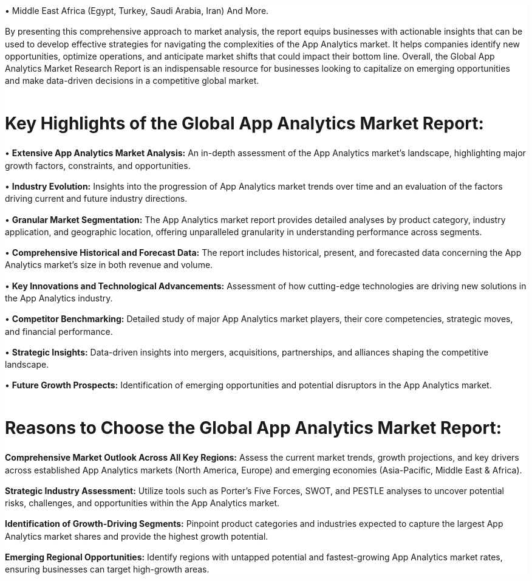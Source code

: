 • Middle East Africa (Egypt, Turkey, Saudi Arabia, Iran) And More.

By presenting this comprehensive approach to market analysis, the report equips businesses with actionable insights that can be used to develop effective strategies for navigating the complexities of the App Analytics market. It helps companies identify new opportunities, optimize operations, and anticipate market shifts that could impact their bottom line. Overall, the Global App Analytics Market Research Report is an indispensable resource for businesses looking to capitalize on emerging opportunities and make data-driven decisions in a competitive global market.

# <strong>Key Highlights of the Global App Analytics Market Report:</strong>

• <strong>Extensive App Analytics Market Analysis:</strong> An in-depth assessment of the App Analytics market’s landscape, highlighting major growth factors, constraints, and opportunities.

• <strong>Industry Evolution:</strong> Insights into the progression of App Analytics market trends over time and an evaluation of the factors driving current and future industry directions.

• <strong>Granular Market Segmentation:</strong> The App Analytics market report provides detailed analyses by product category, industry application, and geographic location, offering unparalleled granularity in understanding performance across segments.

• <strong>Comprehensive Historical and Forecast Data:</strong> The report includes historical, present, and forecasted data concerning the App Analytics market’s size in both revenue and volume.

• <strong>Key Innovations and Technological Advancements:</strong> Assessment of how cutting-edge technologies are driving new solutions in the App Analytics industry.

• <strong>Competitor Benchmarking:</strong> Detailed study of major App Analytics market players, their core competencies, strategic moves, and financial performance.

• <strong>Strategic Insights:</strong> Data-driven insights into mergers, acquisitions, partnerships, and alliances shaping the competitive landscape.

• <strong>Future Growth Prospects:</strong> Identification of emerging opportunities and potential disruptors in the App Analytics market.

# <strong>Reasons to Choose the Global App Analytics Market Report:</strong>

<strong>Comprehensive Market Outlook Across All Key Regions:</strong>
Assess the current market trends, growth projections, and key drivers across established App Analytics markets (North America, Europe) and emerging economies (Asia-Pacific, Middle East & Africa).

<strong>Strategic Industry Assessment:</strong>
Utilize tools such as Porter’s Five Forces, SWOT, and PESTLE analyses to uncover potential risks, challenges, and opportunities within the App Analytics market.

<strong>Identification of Growth-Driving Segments:</strong>
Pinpoint product categories and industries expected to capture the largest App Analytics market shares and provide the highest growth potential.

<strong>Emerging Regional Opportunities:</strong>
Identify regions with untapped potential and fastest-growing App Analytics market rates, ensuring businesses can target high-growth areas.
